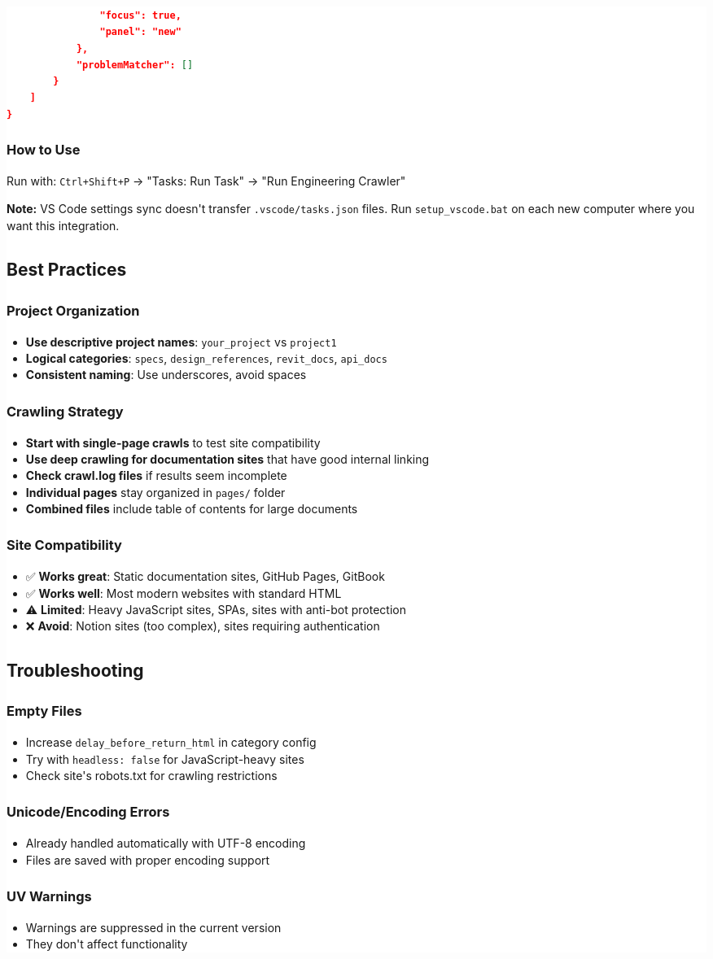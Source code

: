 ```json
                "focus": true,
                "panel": "new"
            },
            "problemMatcher": []
        }
    ]
}
```

### **How to Use**
Run with: `Ctrl+Shift+P` → "Tasks: Run Task" → "Run Engineering Crawler"

**Note:** VS Code settings sync doesn't transfer `.vscode/tasks.json` files. Run `setup_vscode.bat` on each new computer where you want this integration.

## Best Practices

### Project Organization
- **Use descriptive project names**: `your_project` vs `project1`
- **Logical categories**: `specs`, `design_references`, `revit_docs`, `api_docs`
- **Consistent naming**: Use underscores, avoid spaces

### Crawling Strategy
- **Start with single-page crawls** to test site compatibility
- **Use deep crawling for documentation sites** that have good internal linking
- **Check crawl.log files** if results seem incomplete
- **Individual pages** stay organized in `pages/` folder
- **Combined files** include table of contents for large documents

### Site Compatibility
- ✅ **Works great**: Static documentation sites, GitHub Pages, GitBook
- ✅ **Works well**: Most modern websites with standard HTML
- ⚠️ **Limited**: Heavy JavaScript sites, SPAs, sites with anti-bot protection
- ❌ **Avoid**: Notion sites (too complex), sites requiring authentication

## Troubleshooting

### Empty Files
- Increase `delay_before_return_html` in category config
- Try with `headless: false` for JavaScript-heavy sites
- Check site's robots.txt for crawling restrictions

### Unicode/Encoding Errors
- Already handled automatically with UTF-8 encoding
- Files are saved with proper encoding support

### UV Warnings
- Warnings are suppressed in the current version
- They don't affect functionality
